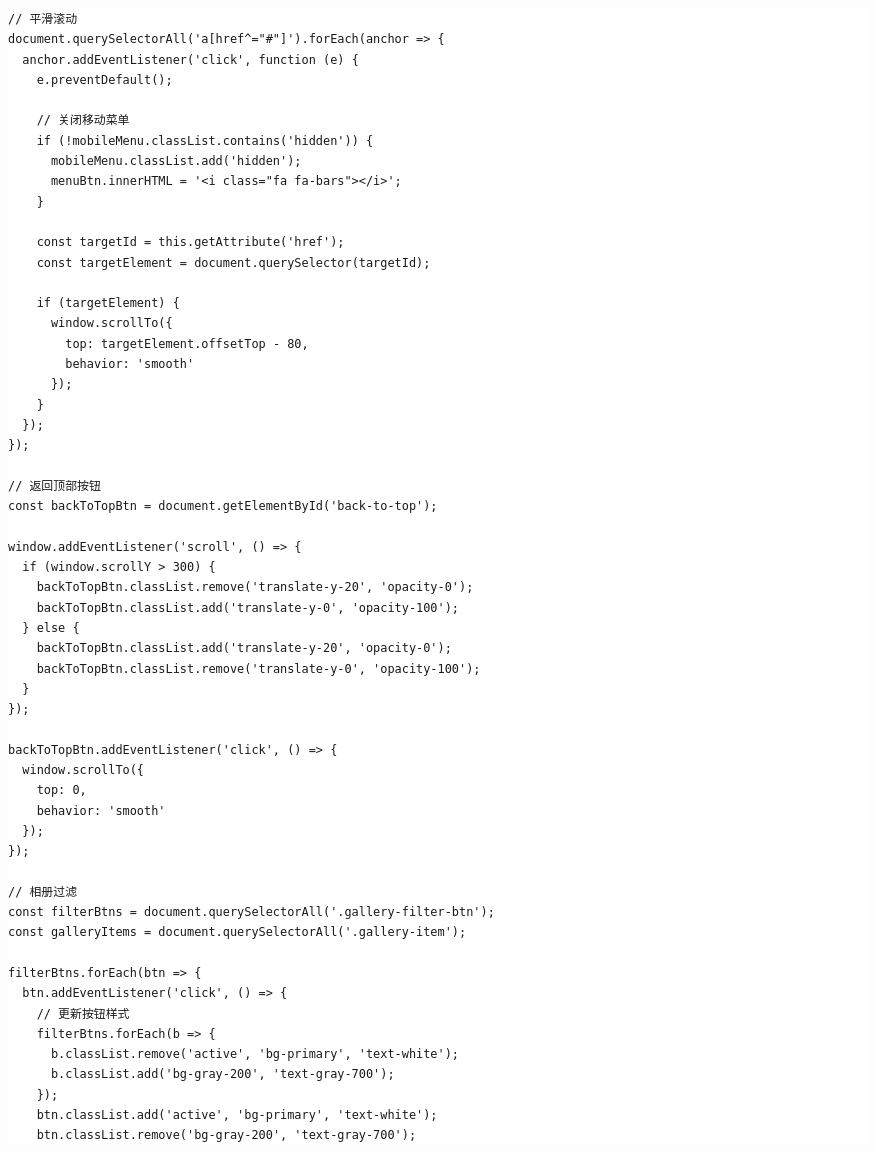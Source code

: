     // 平滑滚动
    document.querySelectorAll('a[href^="#"]').forEach(anchor => {
      anchor.addEventListener('click', function (e) {
        e.preventDefault();
        
        // 关闭移动菜单
        if (!mobileMenu.classList.contains('hidden')) {
          mobileMenu.classList.add('hidden');
          menuBtn.innerHTML = '<i class="fa fa-bars"></i>';
        }
        
        const targetId = this.getAttribute('href');
        const targetElement = document.querySelector(targetId);
        
        if (targetElement) {
          window.scrollTo({
            top: targetElement.offsetTop - 80,
            behavior: 'smooth'
          });
        }
      });
    });

    // 返回顶部按钮
    const backToTopBtn = document.getElementById('back-to-top');
    
    window.addEventListener('scroll', () => {
      if (window.scrollY > 300) {
        backToTopBtn.classList.remove('translate-y-20', 'opacity-0');
        backToTopBtn.classList.add('translate-y-0', 'opacity-100');
      } else {
        backToTopBtn.classList.add('translate-y-20', 'opacity-0');
        backToTopBtn.classList.remove('translate-y-0', 'opacity-100');
      }
    });
    
    backToTopBtn.addEventListener('click', () => {
      window.scrollTo({
        top: 0,
        behavior: 'smooth'
      });
    });

    // 相册过滤
    const filterBtns = document.querySelectorAll('.gallery-filter-btn');
    const galleryItems = document.querySelectorAll('.gallery-item');
    
    filterBtns.forEach(btn => {
      btn.addEventListener('click', () => {
        // 更新按钮样式
        filterBtns.forEach(b => {
          b.classList.remove('active', 'bg-primary', 'text-white');
          b.classList.add('bg-gray-200', 'text-gray-700');
        });
        btn.classList.add('active', 'bg-primary', 'text-white');
        btn.classList.remove('bg-gray-200', 'text-gray-700');
        
